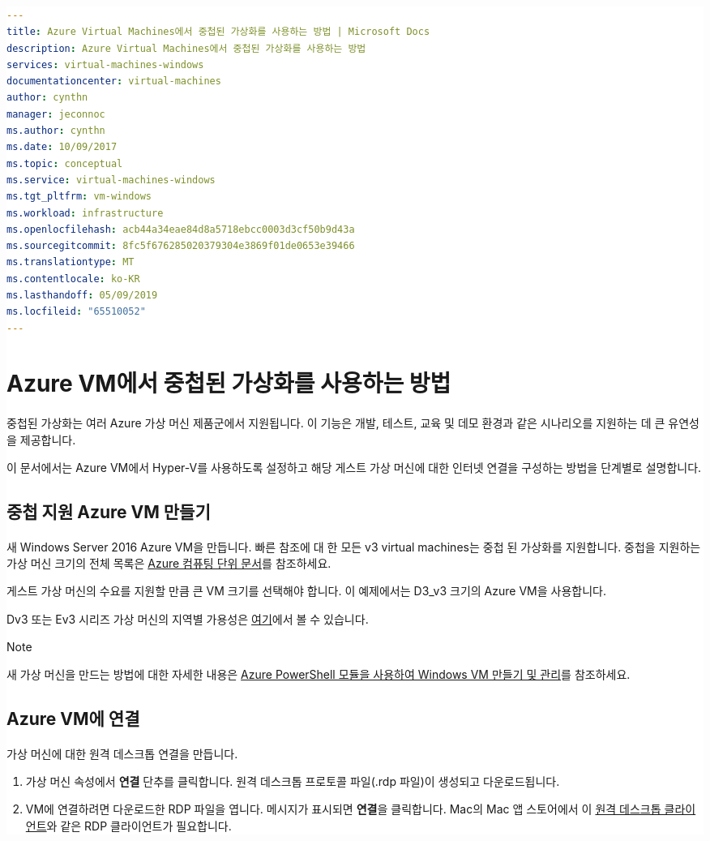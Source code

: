 ```yaml
---
title: Azure Virtual Machines에서 중첩된 가상화를 사용하는 방법 | Microsoft Docs
description: Azure Virtual Machines에서 중첩된 가상화를 사용하는 방법
services: virtual-machines-windows
documentationcenter: virtual-machines
author: cynthn
manager: jeconnoc
ms.author: cynthn
ms.date: 10/09/2017
ms.topic: conceptual
ms.service: virtual-machines-windows
ms.tgt_pltfrm: vm-windows
ms.workload: infrastructure
ms.openlocfilehash: acb44a34eae84d8a5718ebcc0003d3cf50b9d43a
ms.sourcegitcommit: 8fc5f676285020379304e3869f01de0653e39466
ms.translationtype: MT
ms.contentlocale: ko-KR
ms.lasthandoff: 05/09/2019
ms.locfileid: "65510052"
---
```

# <a name="how-to-enable-nested-virtualization-in-an-azure-vm"></a>Azure VM에서 중첩된 가상화를 사용하는 방법

중첩된 가상화는 여러 Azure 가상 머신 제품군에서 지원됩니다. 이 기능은 개발, 테스트, 교육 및 데모 환경과 같은 시나리오를 지원하는 데 큰 유연성을 제공합니다.   

이 문서에서는 Azure VM에서 Hyper-V를 사용하도록 설정하고 해당 게스트 가상 머신에 대한 인터넷 연결을 구성하는 방법을 단계별로 설명합니다.

## <a name="create-a-nesting-capable-azure-vm"></a>중첩 지원 Azure VM 만들기

새 Windows Server 2016 Azure VM을 만듭니다.  빠른 참조에 대 한 모든 v3 virtual machines는 중첩 된 가상화를 지원합니다. 중첩을 지원하는 가상 머신 크기의 전체 목록은 [Azure 컴퓨팅 단위 문서](acu.md)를 참조하세요.

게스트 가상 머신의 수요를 지원할 만큼 큰 VM 크기를 선택해야 합니다. 이 예제에서는 D3_v3 크기의 Azure VM을 사용합니다. 

Dv3 또는 Ev3 시리즈 가상 머신의 지역별 가용성은 [여기](https://azure.microsoft.com/regions/services/)에서 볼 수 있습니다.

>[!NOTE]
>
>새 가상 머신을 만드는 방법에 대한 자세한 내용은 [Azure PowerShell 모듈을 사용하여 Windows VM 만들기 및 관리](https://docs.microsoft.com/azure/virtual-machines/windows/tutorial-manage-vm)를 참조하세요.
    
## <a name="connect-to-your-azure-vm"></a>Azure VM에 연결

가상 머신에 대한 원격 데스크톱 연결을 만듭니다.

1. 가상 머신 속성에서 **연결** 단추를 클릭합니다. 원격 데스크톱 프로토콜 파일(.rdp 파일)이 생성되고 다운로드됩니다.

2. VM에 연결하려면 다운로드한 RDP 파일을 엽니다. 메시지가 표시되면 **연결**을 클릭합니다. Mac의 Mac 앱 스토어에서 이 [원격 데스크톱 클라이언트](https://itunes.apple.com/us/app/microsoft-remote-desktop/id715768417?mt=12)와 같은 RDP 클라이언트가 필요합니다.
